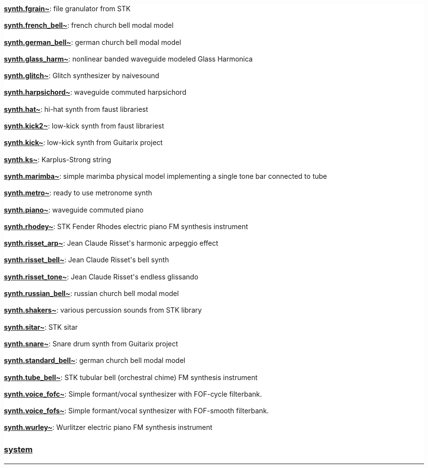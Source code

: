 [**synth.fgrain\~**](synth.fgrain~.html): file granulator from STK 

[**synth.french_bell\~**](synth.french_bell~.html): french church bell modal model 

[**synth.german_bell\~**](synth.german_bell~.html): german church bell modal model 

[**synth.glass_harm\~**](synth.glass_harm~.html): nonlinear banded waveguide modeled Glass Harmonica 

[**synth.glitch\~**](synth.glitch~.html): Glitch synthesizer by naivesound 

[**synth.harpsichord\~**](synth.harpsichord~.html): waveguide commuted harpsichord 

[**synth.hat\~**](synth.hat~.html): hi-hat synth from faust librariest 

[**synth.kick2\~**](synth.kick2~.html): low-kick synth from faust librariest 

[**synth.kick\~**](synth.kick~.html): low-kick synth from Guitarix project 

[**synth.ks\~**](synth.ks~.html): Karplus-Strong string 

[**synth.marimba\~**](synth.marimba~.html): simple marimba physical model implementing a single tone bar connected to tube 

[**synth.metro\~**](synth.metro~.html): ready to use metronome synth 

[**synth.piano\~**](synth.piano~.html): waveguide commuted piano 

[**synth.rhodey\~**](synth.rhodey~.html): STK Fender Rhodes electric piano FM synthesis instrument 

[**synth.risset_arp\~**](synth.risset_arp~.html): Jean Claude Risset&#39;s harmonic arpeggio effect 

[**synth.risset_bell\~**](synth.risset_bell~.html): Jean Claude Risset&#39;s bell synth 

[**synth.risset_tone\~**](synth.risset_tone~.html): Jean Claude Risset&#39;s endless glissando 

[**synth.russian_bell\~**](synth.russian_bell~.html): russian church bell modal model 

[**synth.shakers\~**](synth.shakers~.html): various percussion sounds from STK library 

[**synth.sitar\~**](synth.sitar~.html): STK sitar 

[**synth.snare\~**](synth.snare~.html): Snare drum synth from Guitarix project 

[**synth.standard_bell\~**](synth.standard_bell~.html): german church bell modal model 

[**synth.tube_bell\~**](synth.tube_bell~.html): STK tubular bell (orchestral chime) FM synthesis instrument 

[**synth.voice_fofc\~**](synth.voice_fofc~.html): Simple formant/vocal synthesizer with FOF-cycle filterbank. 

[**synth.voice_fofs\~**](synth.voice_fofs~.html): Simple formant/vocal synthesizer with FOF-smooth filterbank. 

[**synth.wurley\~**](synth.wurley~.html): Wurlitzer electric piano FM synthesis instrument 


### <a id="cat_system" href="category_system.html">system</a>

---
